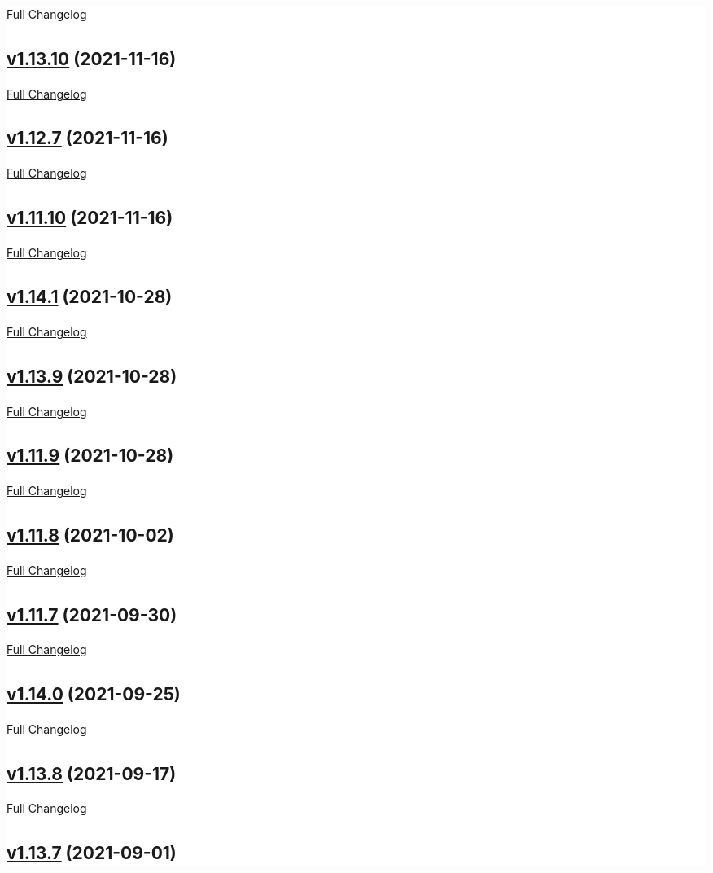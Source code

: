 [Full Changelog](https://github.com/kubernetes/ingress-gce/compare/v1.14.1...v1.14.2)
## [v1.13.10](https://github.com/kubernetes/ingress-gce/tree/v1.13.10) (2021-11-16)

[Full Changelog](https://github.com/kubernetes/ingress-gce/compare/v1.13.9...v1.13.10)
## [v1.12.7](https://github.com/kubernetes/ingress-gce/tree/v1.12.7) (2021-11-16)

[Full Changelog](https://github.com/kubernetes/ingress-gce/compare/v1.12.6...v1.12.7)
## [v1.11.10](https://github.com/kubernetes/ingress-gce/tree/v1.11.10) (2021-11-16)

[Full Changelog](https://github.com/kubernetes/ingress-gce/compare/v1.11.9...v1.11.10)
## [v1.14.1](https://github.com/kubernetes/ingress-gce/tree/v1.14.1) (2021-10-28)

[Full Changelog](https://github.com/kubernetes/ingress-gce/compare/v1.14.0...v1.14.1)
## [v1.13.9](https://github.com/kubernetes/ingress-gce/tree/v1.13.9) (2021-10-28)

[Full Changelog](https://github.com/kubernetes/ingress-gce/compare/v1.13.8...v1.13.9)
## [v1.11.9](https://github.com/kubernetes/ingress-gce/tree/v1.11.9) (2021-10-28)

[Full Changelog](https://github.com/kubernetes/ingress-gce/compare/v1.11.8...v1.11.9)
## [v1.11.8](https://github.com/kubernetes/ingress-gce/tree/v1.11.8) (2021-10-02)

[Full Changelog](https://github.com/kubernetes/ingress-gce/compare/v1.11.7...v1.11.8)
## [v1.11.7](https://github.com/kubernetes/ingress-gce/tree/v1.11.7) (2021-09-30)

[Full Changelog](https://github.com/kubernetes/ingress-gce/compare/v1.11.6...v1.11.7)
## [v1.14.0](https://github.com/kubernetes/ingress-gce/tree/v1.14.0) (2021-09-25)

[Full Changelog](https://github.com/kubernetes/ingress-gce/compare/v1.13.11...v1.14.0)
## [v1.13.8](https://github.com/kubernetes/ingress-gce/tree/v1.13.8) (2021-09-17)

[Full Changelog](https://github.com/kubernetes/ingress-gce/compare/v1.13.7...v1.13.8)
## [v1.13.7](https://github.com/kubernetes/ingress-gce/tree/v1.13.7) (2021-09-01)
